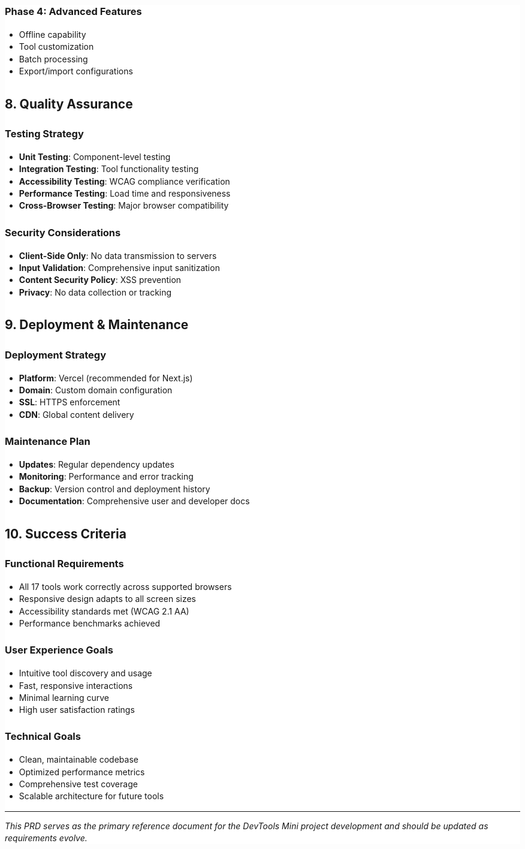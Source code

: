 ### Phase 4: Advanced Features
- Offline capability
- Tool customization
- Batch processing
- Export/import configurations

## 8. Quality Assurance

### Testing Strategy
- **Unit Testing**: Component-level testing
- **Integration Testing**: Tool functionality testing
- **Accessibility Testing**: WCAG compliance verification
- **Performance Testing**: Load time and responsiveness
- **Cross-Browser Testing**: Major browser compatibility

### Security Considerations
- **Client-Side Only**: No data transmission to servers
- **Input Validation**: Comprehensive input sanitization
- **Content Security Policy**: XSS prevention
- **Privacy**: No data collection or tracking

## 9. Deployment & Maintenance

### Deployment Strategy
- **Platform**: Vercel (recommended for Next.js)
- **Domain**: Custom domain configuration
- **SSL**: HTTPS enforcement
- **CDN**: Global content delivery

### Maintenance Plan
- **Updates**: Regular dependency updates
- **Monitoring**: Performance and error tracking
- **Backup**: Version control and deployment history
- **Documentation**: Comprehensive user and developer docs

## 10. Success Criteria

### Functional Requirements
- All 17 tools work correctly across supported browsers
- Responsive design adapts to all screen sizes
- Accessibility standards met (WCAG 2.1 AA)
- Performance benchmarks achieved

### User Experience Goals
- Intuitive tool discovery and usage
- Fast, responsive interactions
- Minimal learning curve
- High user satisfaction ratings

### Technical Goals
- Clean, maintainable codebase
- Optimized performance metrics
- Comprehensive test coverage
- Scalable architecture for future tools

---

*This PRD serves as the primary reference document for the DevTools Mini project development and should be updated as requirements evolve.*